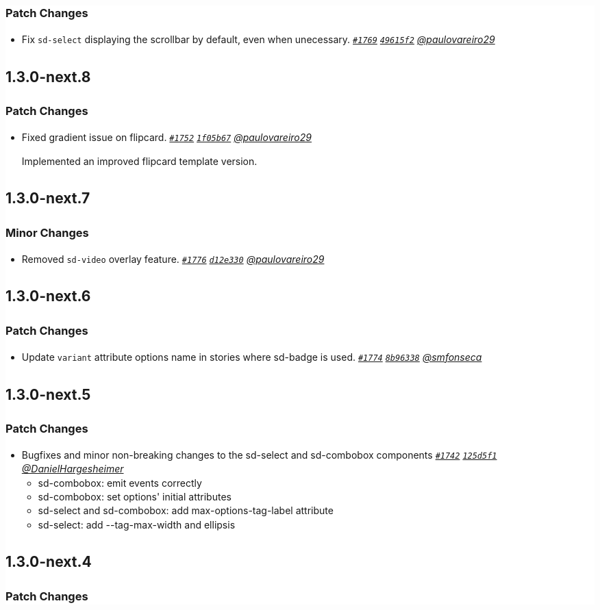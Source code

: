 ### Patch Changes

- Fix `sd-select` displaying the scrollbar by default, even when unecessary. _[`#1769`](https://github.com/solid-design-system/solid/pull/1769) [`49615f2`](https://github.com/solid-design-system/solid/commit/49615f2326110ec1bd40bc2e5b81f7006202a9a7) [@paulovareiro29](https://github.com/paulovareiro29)_

## 1.3.0-next.8

### Patch Changes

- Fixed gradient issue on flipcard. _[`#1752`](https://github.com/solid-design-system/solid/pull/1752) [`1f05b67`](https://github.com/solid-design-system/solid/commit/1f05b677f64c6fca93e5764cfd283ddd17dcc145) [@paulovareiro29](https://github.com/paulovareiro29)_

  Implemented an improved flipcard template version.

## 1.3.0-next.7

### Minor Changes

- Removed `sd-video` overlay feature. _[`#1776`](https://github.com/solid-design-system/solid/pull/1776) [`d12e330`](https://github.com/solid-design-system/solid/commit/d12e3305ca95bc63188017b1ea3113e41019e27c) [@paulovareiro29](https://github.com/paulovareiro29)_

## 1.3.0-next.6

### Patch Changes

- Update `variant` attribute options name in stories where sd-badge is used. _[`#1774`](https://github.com/solid-design-system/solid/pull/1774) [`8b96338`](https://github.com/solid-design-system/solid/commit/8b963385855a6440b3a888ac73bec1ae71697a67) [@smfonseca](https://github.com/smfonseca)_

## 1.3.0-next.5

### Patch Changes

- Bugfixes and minor non-breaking changes to the sd-select and sd-combobox components _[`#1742`](https://github.com/solid-design-system/solid/pull/1742) [`125d5f1`](https://github.com/solid-design-system/solid/commit/125d5f1db6c0eaf19500cc333ac33ab39646d842) [@DanielHargesheimer](https://github.com/DanielHargesheimer)_
  - sd-combobox: emit events correctly
  - sd-combobox: set options' initial attributes
  - sd-select and sd-combobox: add max-options-tag-label attribute
  - sd-select: add --tag-max-width and ellipsis

## 1.3.0-next.4

### Patch Changes
